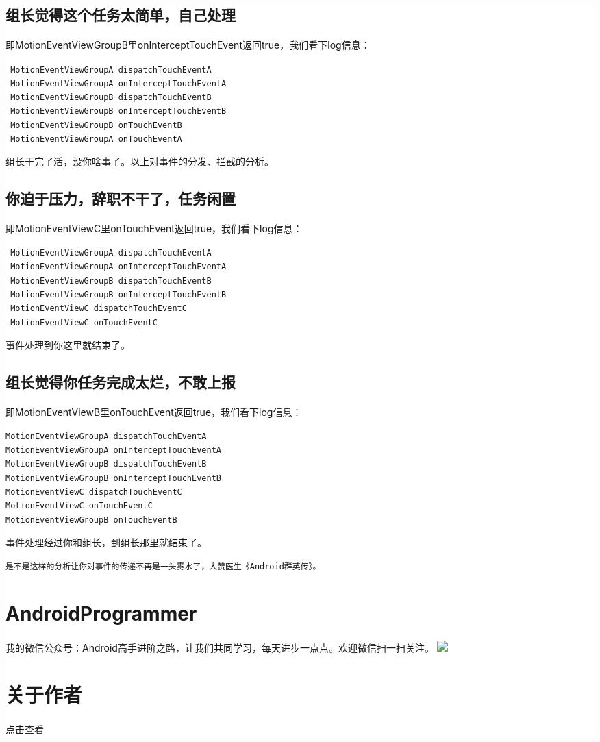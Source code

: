 ## 组长觉得这个任务太简单，自己处理
即MotionEventViewGroupB里onInterceptTouchEvent返回true，我们看下log信息：
```js 
 MotionEventViewGroupA dispatchTouchEventA
 MotionEventViewGroupA onInterceptTouchEventA
 MotionEventViewGroupB dispatchTouchEventB
 MotionEventViewGroupB onInterceptTouchEventB
 MotionEventViewGroupB onTouchEventB
 MotionEventViewGroupA onTouchEventA
```
组长干完了活，没你啥事了。以上对事件的分发、拦截的分析。

## 你迫于压力，辞职不干了，任务闲置
即MotionEventViewC里onTouchEvent返回true，我们看下log信息：
```js
 MotionEventViewGroupA dispatchTouchEventA
 MotionEventViewGroupA onInterceptTouchEventA
 MotionEventViewGroupB dispatchTouchEventB
 MotionEventViewGroupB onInterceptTouchEventB
 MotionEventViewC dispatchTouchEventC
 MotionEventViewC onTouchEventC
```
事件处理到你这里就结束了。

## 组长觉得你任务完成太烂，不敢上报
即MotionEventViewB里onTouchEvent返回true，我们看下log信息：
```js
MotionEventViewGroupA dispatchTouchEventA
MotionEventViewGroupA onInterceptTouchEventA
MotionEventViewGroupB dispatchTouchEventB
MotionEventViewGroupB onInterceptTouchEventB
MotionEventViewC dispatchTouchEventC
MotionEventViewC onTouchEventC
MotionEventViewGroupB onTouchEventB
```
事件处理经过你和组长，到组长那里就结束了。

`是不是这样的分析让你对事件的传递不再是一头雾水了，大赞医生《Android群英传》。`

# AndroidProgrammer
我的微信公众号：Android高手进阶之路，让我们共同学习，每天进步一点点。欢迎微信扫一扫关注。
![](http://7q5c2h.com1.z0.glb.clouddn.com/qrcode_AndroidProgrammer.jpg)

# 关于作者
[点击查看](http://wuxiaolong.me/about/)